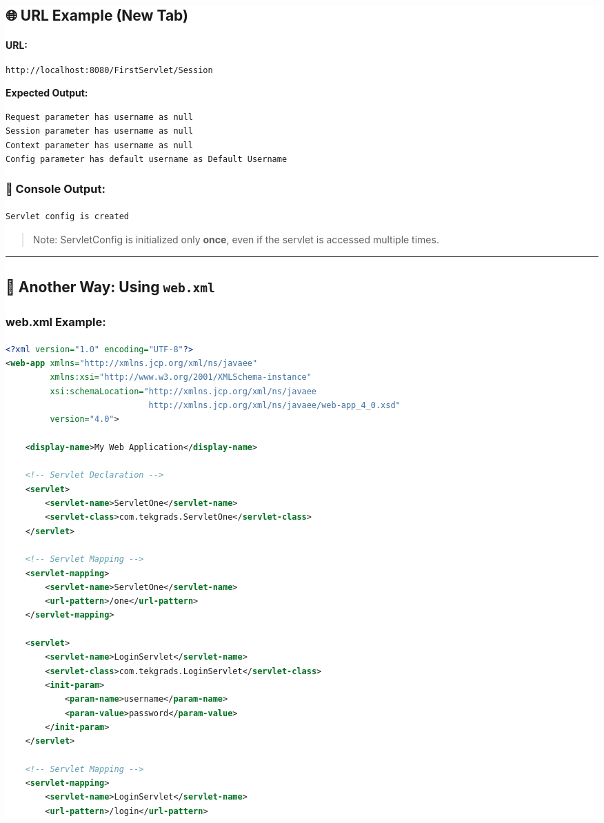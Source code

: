
## 🌐 URL Example (New Tab)

**URL:**

```
http://localhost:8080/FirstServlet/Session
```

**Expected Output:**

```
Request parameter has username as null
Session parameter has username as null
Context parameter has username as null
Config parameter has default username as Default Username
```

### 📌 Console Output:

```
Servlet config is created
```

> Note: ServletConfig is initialized only **once**, even if the servlet is accessed multiple times.

---

## 🧾 Another Way: Using `web.xml`

### web.xml Example:

```xml
<?xml version="1.0" encoding="UTF-8"?>
<web-app xmlns="http://xmlns.jcp.org/xml/ns/javaee"
         xmlns:xsi="http://www.w3.org/2001/XMLSchema-instance"
         xsi:schemaLocation="http://xmlns.jcp.org/xml/ns/javaee
                             http://xmlns.jcp.org/xml/ns/javaee/web-app_4_0.xsd"
         version="4.0">

    <display-name>My Web Application</display-name>

    <!-- Servlet Declaration -->
    <servlet>
        <servlet-name>ServletOne</servlet-name>
        <servlet-class>com.tekgrads.ServletOne</servlet-class>
    </servlet>

    <!-- Servlet Mapping -->
    <servlet-mapping>
        <servlet-name>ServletOne</servlet-name>
        <url-pattern>/one</url-pattern>
    </servlet-mapping>

    <servlet>
        <servlet-name>LoginServlet</servlet-name>
        <servlet-class>com.tekgrads.LoginServlet</servlet-class>
        <init-param>
            <param-name>username</param-name>
            <param-value>password</param-value>
        </init-param>
    </servlet>

    <!-- Servlet Mapping -->
    <servlet-mapping>
        <servlet-name>LoginServlet</servlet-name>
        <url-pattern>/login</url-pattern>
```